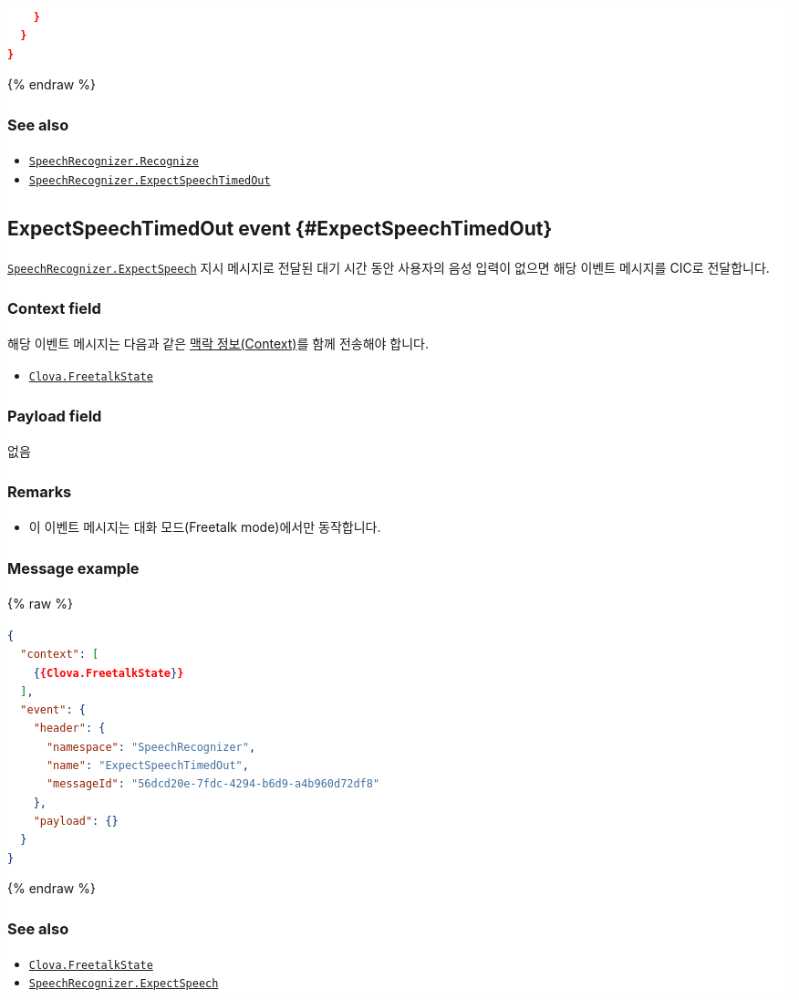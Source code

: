 ```json
    }
  }
}
```

{% endraw %}

### See also

* [`SpeechRecognizer.Recognize`](#Recognize)
* [`SpeechRecognizer.ExpectSpeechTimedOut`](#ExpectSpeechTimedOut)

## ExpectSpeechTimedOut event {#ExpectSpeechTimedOut}

[`SpeechRecognizer.ExpectSpeech`](#ExpectSpeech) 지시 메시지로 전달된 대기 시간 동안 사용자의 음성 입력이 없으면 해당 이벤트 메시지를 CIC로 전달합니다.

### Context field

해당 이벤트 메시지는 다음과 같은 [맥락 정보(Context)](/CIC/References/Context_Objects.md)를 함께 전송해야 합니다.

* [`Clova.FreetalkState`](/CIC/References/Context_Objects.md#FreetalkState)

### Payload field

없음

### Remarks

* 이 이벤트 메시지는 대화 모드(Freetalk mode)에서만 동작합니다.

### Message example

{% raw %}

```json
{
  "context": [
    {{Clova.FreetalkState}}
  ],
  "event": {
    "header": {
      "namespace": "SpeechRecognizer",
      "name": "ExpectSpeechTimedOut",
      "messageId": "56dcd20e-7fdc-4294-b6d9-a4b960d72df8"
    },
    "payload": {}
  }
}
```

{% endraw %}

### See also
* [`Clova.FreetalkState`](/CIC/References/Context_Objects.md#FreetalkState)
* [`SpeechRecognizer.ExpectSpeech`](#ExpectSpeech)
